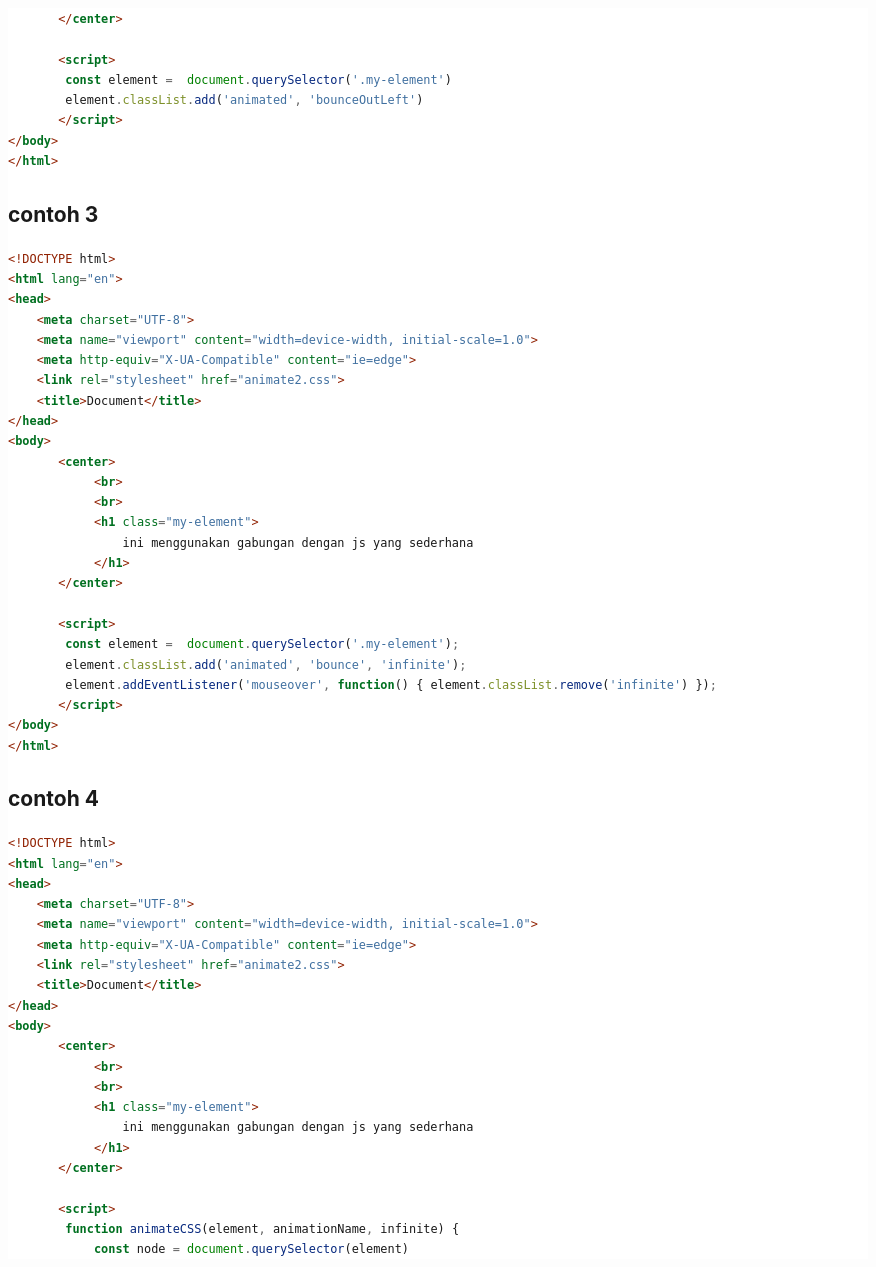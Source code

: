 ```html
       </center>

       <script>    
        const element =  document.querySelector('.my-element')
        element.classList.add('animated', 'bounceOutLeft')
       </script>
</body>
</html>
```

## contoh 3
```html
<!DOCTYPE html>
<html lang="en">
<head>
    <meta charset="UTF-8">
    <meta name="viewport" content="width=device-width, initial-scale=1.0">
    <meta http-equiv="X-UA-Compatible" content="ie=edge">
    <link rel="stylesheet" href="animate2.css">
    <title>Document</title>
</head>
<body>
       <center>
            <br>
            <br>
            <h1 class="my-element">
                ini menggunakan gabungan dengan js yang sederhana
            </h1>
       </center>

       <script>    
        const element =  document.querySelector('.my-element');
        element.classList.add('animated', 'bounce', 'infinite');
        element.addEventListener('mouseover', function() { element.classList.remove('infinite') });
       </script>
</body>
</html>
```

## contoh 4
```html
<!DOCTYPE html>
<html lang="en">
<head>
    <meta charset="UTF-8">
    <meta name="viewport" content="width=device-width, initial-scale=1.0">
    <meta http-equiv="X-UA-Compatible" content="ie=edge">
    <link rel="stylesheet" href="animate2.css">
    <title>Document</title>
</head>
<body>
       <center>
            <br>
            <br>
            <h1 class="my-element">
                ini menggunakan gabungan dengan js yang sederhana
            </h1>
       </center>

       <script>    
        function animateCSS(element, animationName, infinite) {
            const node = document.querySelector(element)
```